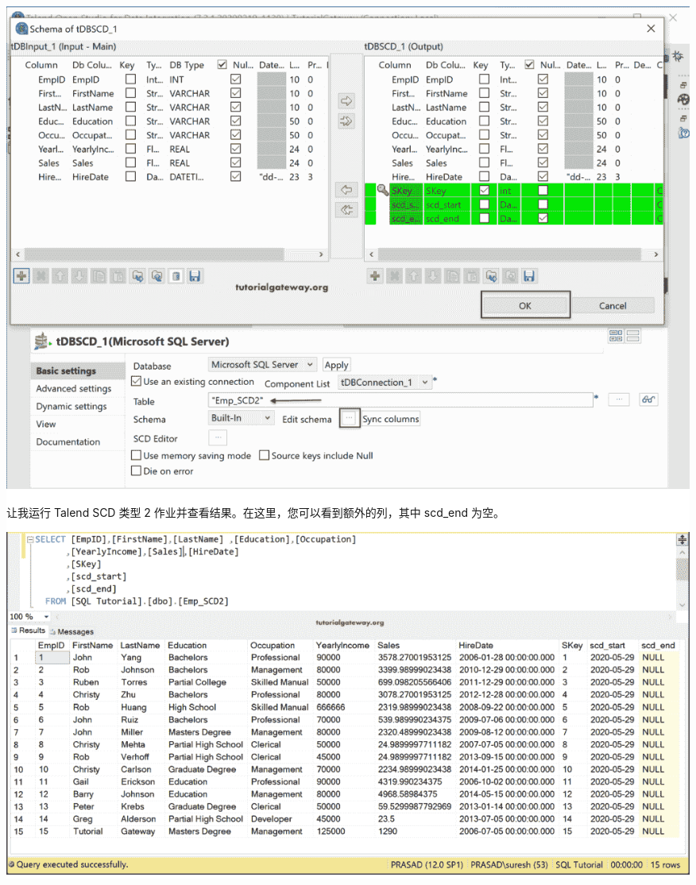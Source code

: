 ![Talend SCD 18](img/6ff438844622d453ec8e532165103c0b.png)

让我运行 Talend SCD 类型 2 作业并查看结果。在这里，您可以看到额外的列，其中 scd_end 为空。

![Talend SCD 19](img/33c10c9735e351cd44c363436e31a543.png)
